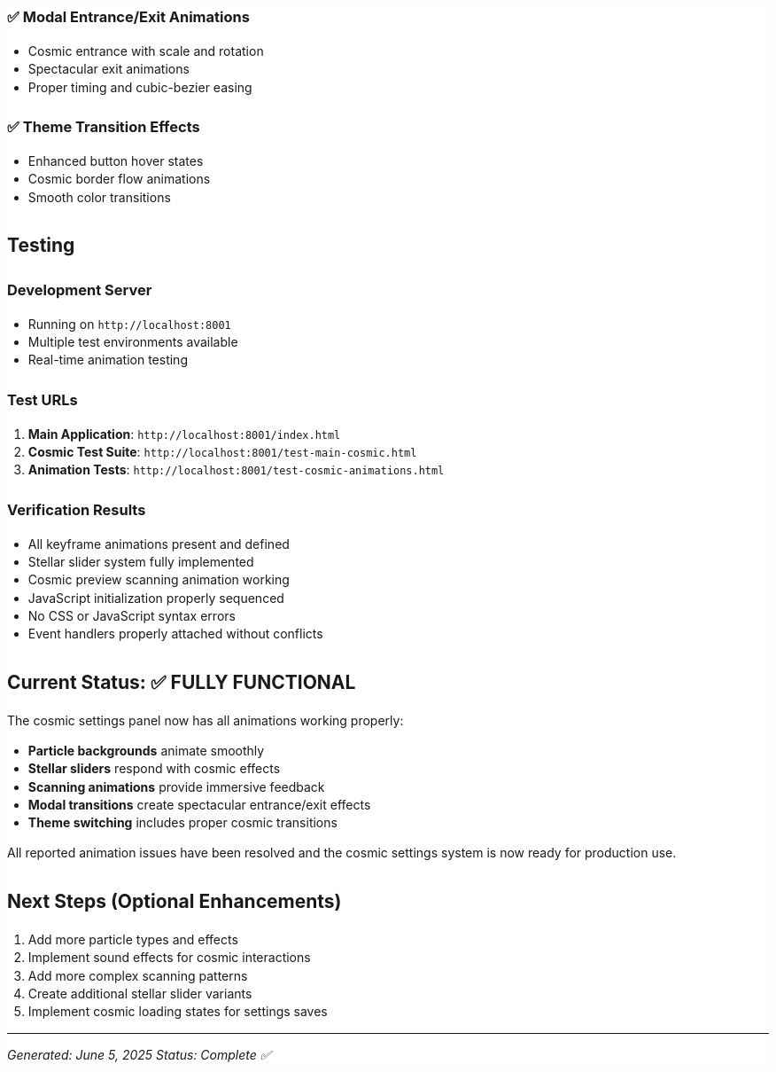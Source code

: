 ### ✅ Modal Entrance/Exit Animations
- Cosmic entrance with scale and rotation
- Spectacular exit animations
- Proper timing and cubic-bezier easing

### ✅ Theme Transition Effects
- Enhanced button hover states
- Cosmic border flow animations
- Smooth color transitions

## Testing

### Development Server
- Running on `http://localhost:8001`
- Multiple test environments available
- Real-time animation testing

### Test URLs
1. **Main Application**: `http://localhost:8001/index.html`
2. **Cosmic Test Suite**: `http://localhost:8001/test-main-cosmic.html`
3. **Animation Tests**: `http://localhost:8001/test-cosmic-animations.html`

### Verification Results
- All keyframe animations present and defined
- Stellar slider system fully implemented
- Cosmic preview scanning animation working
- JavaScript initialization properly sequenced
- No CSS or JavaScript syntax errors
- Event handlers properly attached without conflicts

## Current Status: ✅ FULLY FUNCTIONAL

The cosmic settings panel now has all animations working properly:
- **Particle backgrounds** animate smoothly
- **Stellar sliders** respond with cosmic effects
- **Scanning animations** provide immersive feedback
- **Modal transitions** create spectacular entrance/exit effects
- **Theme switching** includes proper cosmic transitions

All reported animation issues have been resolved and the cosmic settings system is now ready for production use.

## Next Steps (Optional Enhancements)
1. Add more particle types and effects
2. Implement sound effects for cosmic interactions
3. Add more complex scanning patterns
4. Create additional stellar slider variants
5. Implement cosmic loading states for settings saves

---
*Generated: June 5, 2025*
*Status: Complete ✅*
